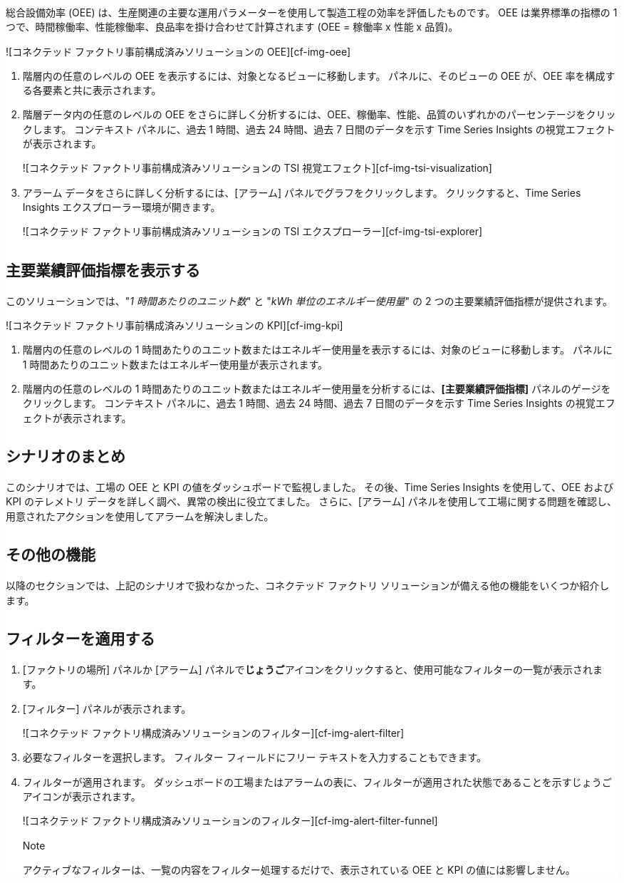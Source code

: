 総合設備効率 (OEE) は、生産関連の主要な運用パラメーターを使用して製造工程の効率を評価したものです。 OEE は業界標準の指標の 1 つで、時間稼働率、性能稼働率、良品率を掛け合わせて計算されます (OEE = 稼働率 x 性能 x 品質)。

![コネクテッド ファクトリ事前構成済みソリューションの OEE][cf-img-oee]

1. 階層内の任意のレベルの OEE を表示するには、対象となるビューに移動します。 パネルに、そのビューの OEE が、OEE 率を構成する各要素と共に表示されます。

2. 階層データ内の任意のレベルの OEE をさらに詳しく分析するには、OEE、稼働率、性能、品質のいずれかのパーセンテージをクリックします。 コンテキスト パネルに、過去 1 時間、過去 24 時間、過去 7 日間のデータを示す Time Series Insights の視覚エフェクトが表示されます。

    ![コネクテッド ファクトリ事前構成済みソリューションの TSI 視覚エフェクト][cf-img-tsi-visualization]

3. アラーム データをさらに詳しく分析するには、[アラーム] パネルでグラフをクリックします。 クリックすると、Time Series Insights エクスプローラー環境が開きます。

    ![コネクテッド ファクトリ事前構成済みソリューションの TSI エクスプローラー][cf-img-tsi-explorer]

## <a name="view-key-performance-indicators"></a>主要業績評価指標を表示する

このソリューションでは、"*1 時間あたりのユニット数*" と "*kWh 単位のエネルギー使用量*" の 2 つの主要業績評価指標が提供されます。

![コネクテッド ファクトリ事前構成済みソリューションの KPI][cf-img-kpi]

1. 階層内の任意のレベルの 1 時間あたりのユニット数またはエネルギー使用量を表示するには、対象のビューに移動します。 パネルに 1 時間あたりのユニット数またはエネルギー使用量が表示されます。

2. 階層内の任意のレベルの 1 時間あたりのユニット数またはエネルギー使用量を分析するには、**[主要業績評価指標]** パネルのゲージをクリックします。 コンテキスト パネルに、過去 1 時間、過去 24 時間、過去 7 日間のデータを示す Time Series Insights の視覚エフェクトが表示されます。

## <a name="scenario-review"></a>シナリオのまとめ

このシナリオでは、工場の OEE と KPI の値をダッシュボードで監視しました。 その後、Time Series Insights を使用して、OEE および KPI のテレメトリ データを詳しく調べ、異常の検出に役立てました。 さらに、[アラーム] パネルを使用して工場に関する問題を確認し、用意されたアクションを使用してアラームを解決しました。

## <a name="other-features"></a>その他の機能

以降のセクションでは、上記のシナリオで扱わなかった、コネクテッド ファクトリ ソリューションが備える他の機能をいくつか紹介します。

## <a name="apply-filters"></a>フィルターを適用する

1. [ファクトリの場所] パネルか [アラーム] パネルで**じょうご**アイコンをクリックすると、使用可能なフィルターの一覧が表示されます。

2. [フィルター] パネルが表示されます。

    ![コネクテッド ファクトリ構成済みソリューションのフィルター][cf-img-alert-filter]

3. 必要なフィルターを選択します。 フィルター フィールドにフリー テキストを入力することもできます。

4. フィルターが適用されます。 ダッシュボードの工場またはアラームの表に、フィルターが適用された状態であることを示すじょうごアイコンが表示されます。

    ![コネクテッド ファクトリ構成済みソリューションのフィルター][cf-img-alert-filter-funnel]

    > [!NOTE]
    > アクティブなフィルターは、一覧の内容をフィルター処理するだけで、表示されている OEE と KPI の値には影響しません。


[img-launch-solution]: media/iot-suite-connected-factory-overview/launch-cf.png
[cf-img-menu]: media/iot-suite-connected-factory-overview/cf-dashboard-menu.png
[cf-img-server-browser]: media/iot-suite-connected-factory-overview/cf-dashboard-browser.png
[cf-img-server-choice]: media/iot-suite-connected-factory-overview/cf-select-server.png
[lnk_free_trial]: http://azure.microsoft.com/pricing/free-trial/
[lnk-preconfigured-solutions]: iot-suite-what-are-preconfigured-solutions.md
[lnk-azureiotsuite]: https://www.azureiotsuite.com
[lnk-portal]: http://portal.azure.com/
[lnk-cfgithub]: https://github.com/Azure/azure-iot-connected-factory
[lnk-rm-walkthrough]: iot-suite-connected-factory-sample-walkthrough.md
[lnk-connect-cf]: iot-suite-connected-factory-gateway-deployment.md
[lnk-permissions]: iot-suite-v1-permissions.md
[lnk-faq]: iot-suite-v1-faq.md